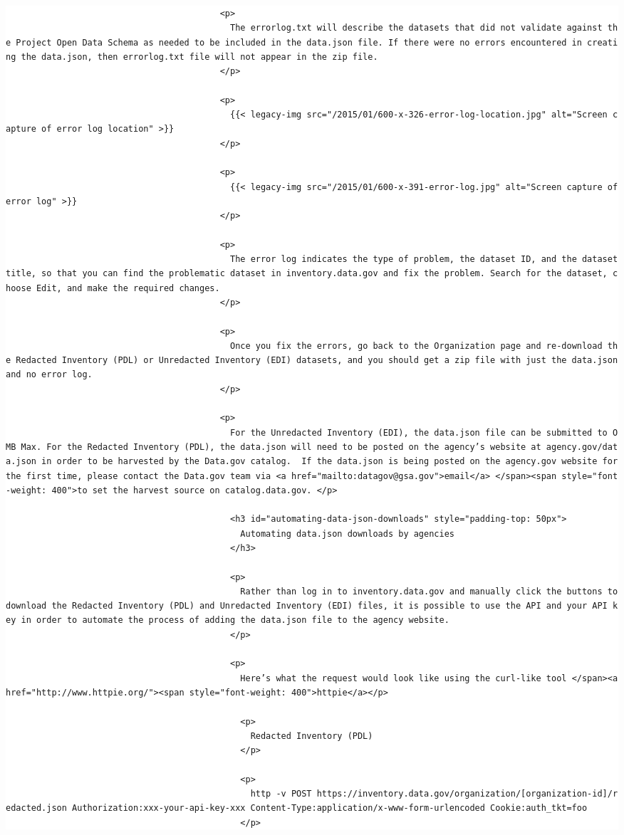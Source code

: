                                               <p>
                                                The errorlog.txt will describe the datasets that did not validate against the Project Open Data Schema as needed to be included in the data.json file. If there were no errors encountered in creating the data.json, then errorlog.txt file will not appear in the zip file.
                                              </p>
                                              
                                              <p>
                                                {{< legacy-img src="/2015/01/600-x-326-error-log-location.jpg" alt="Screen capture of error log location" >}}
                                              </p>
                                              
                                              <p>
                                                {{< legacy-img src="/2015/01/600-x-391-error-log.jpg" alt="Screen capture of error log" >}}
                                              </p>
                                              
                                              <p>
                                                The error log indicates the type of problem, the dataset ID, and the dataset title, so that you can find the problematic dataset in inventory.data.gov and fix the problem. Search for the dataset, choose Edit, and make the required changes.
                                              </p>
                                              
                                              <p>
                                                Once you fix the errors, go back to the Organization page and re-download the Redacted Inventory (PDL) or Unredacted Inventory (EDI) datasets, and you should get a zip file with just the data.json and no error log.
                                              </p>
                                              
                                              <p>
                                                For the Unredacted Inventory (EDI), the data.json file can be submitted to OMB Max. For the Redacted Inventory (PDL), the data.json will need to be posted on the agency’s website at agency.gov/data.json in order to be harvested by the Data.gov catalog.  If the data.json is being posted on the agency.gov website for the first time, please contact the Data.gov team via <a href="mailto:datagov@gsa.gov">email</a> </span><span style="font-weight: 400">to set the harvest source on catalog.data.gov. </p> 
                                                
                                                <h3 id="automating-data-json-downloads" style="padding-top: 50px">
                                                  Automating data.json downloads by agencies
                                                </h3>
                                                
                                                <p>
                                                  Rather than log in to inventory.data.gov and manually click the buttons to download the Redacted Inventory (PDL) and Unredacted Inventory (EDI) files, it is possible to use the API and your API key in order to automate the process of adding the data.json file to the agency website.
                                                </p>
                                                
                                                <p>
                                                  Here’s what the request would look like using the curl-like tool </span><a href="http://www.httpie.org/"><span style="font-weight: 400">httpie</a></p> 
                                                  
                                                  <p>
                                                    Redacted Inventory (PDL)
                                                  </p>
                                                  
                                                  <p>
                                                    http -v POST https://inventory.data.gov/organization/[organization-id]/redacted.json Authorization:xxx-your-api-key-xxx Content-Type:application/x-www-form-urlencoded Cookie:auth_tkt=foo
                                                  </p>
                                                  